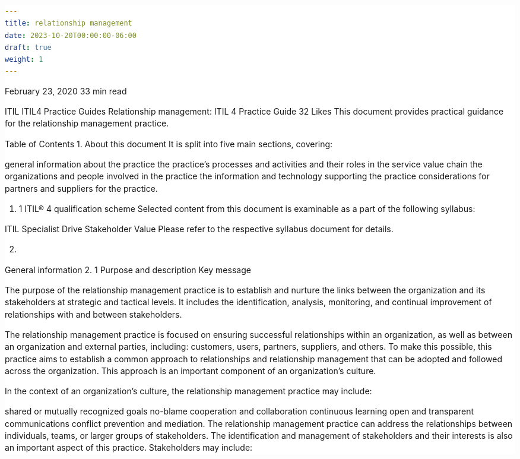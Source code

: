 ```yaml
---
title: relationship management
date: 2023-10-20T00:00:00-06:00
draft: true
weight: 1
---
```



February 23, 2020
33 min read

ITIL
ITIL4 Practice Guides
Relationship management: ITIL 4 Practice Guide
32 Likes
This document provides practical guidance for the relationship management practice.

Table of Contents
1. 
About this document
It is split into five main sections, covering:

general information about the practice
the practice’s processes and activities and their roles in the service value chain
the organizations and people involved in the practice
the information and technology supporting the practice
considerations for partners and suppliers for the practice.
1. 1 ITIL® 4 qualification scheme
Selected content from this document is examinable as a part of the following syllabus:

ITIL Specialist Drive Stakeholder Value
Please refer to the respective syllabus document for details.

2. 
General information
2. 1 Purpose and description
Key message

The purpose of the relationship management practice is to establish and nurture the links between the organization and its stakeholders at strategic and tactical levels. It includes the identification, analysis, monitoring, and continual improvement of relationships with and between stakeholders.

The relationship management practice is focused on ensuring successful relationships within an organization, as well as between an organization and external parties, including: customers, users, partners, suppliers, and others. To make this possible, this practice aims to establish a common approach to relationships and relationship management that can be adopted and followed across the organization. This approach is an important component of an organization’s culture.

In the context of an organization’s culture, the relationship management practice may include:

shared or mutually recognized goals
no-blame cooperation and collaboration
continuous learning
open and transparent communications
conflict prevention and mediation.
The relationship management practice can address the relationships between individuals, teams, or larger groups of stakeholders. The identification and management of stakeholders and their interests is also an important aspect of this practice. Stakeholders may include:
